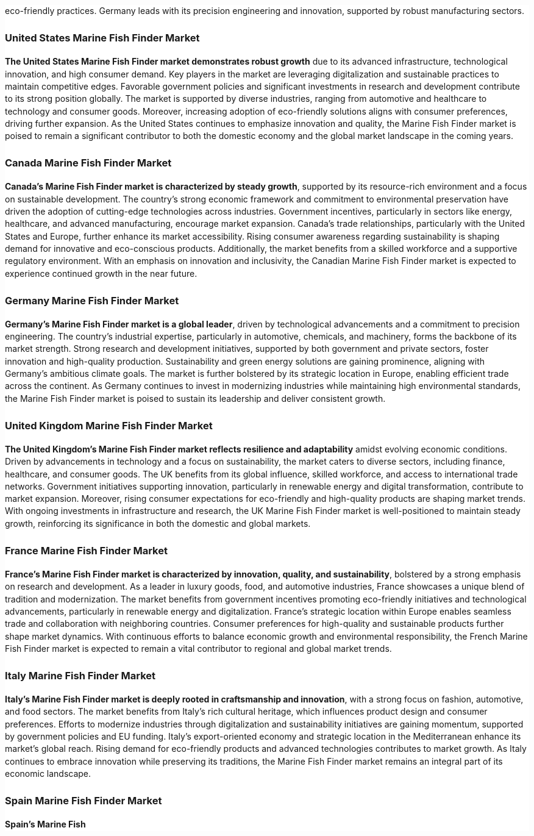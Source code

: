 eco-friendly practices. Germany leads with its precision engineering and innovation, supported by robust manufacturing sectors.</span></em></p></blockquote><h3><strong>United States Marine Fish Finder Market</strong></h3><p><strong>The United States Marine Fish Finder market demonstrates robust growth</strong> due to its advanced infrastructure, technological innovation, and high consumer demand. Key players in the market are leveraging digitalization and sustainable practices to maintain competitive edges. Favorable government policies and significant investments in research and development contribute to its strong position globally. The market is supported by diverse industries, ranging from automotive and healthcare to technology and consumer goods. Moreover, increasing adoption of eco-friendly solutions aligns with consumer preferences, driving further expansion. As the United States continues to emphasize innovation and quality, the Marine Fish Finder market is poised to remain a significant contributor to both the domestic economy and the global market landscape in the coming years.</p><h3><strong>Canada Marine Fish Finder Market</strong></h3><p><strong>Canada&rsquo;s Marine Fish Finder market is characterized by steady growth</strong>, supported by its resource-rich environment and a focus on sustainable development. The country&rsquo;s strong economic framework and commitment to environmental preservation have driven the adoption of cutting-edge technologies across industries. Government incentives, particularly in sectors like energy, healthcare, and advanced manufacturing, encourage market expansion. Canada&rsquo;s trade relationships, particularly with the United States and Europe, further enhance its market accessibility. Rising consumer awareness regarding sustainability is shaping demand for innovative and eco-conscious products. Additionally, the market benefits from a skilled workforce and a supportive regulatory environment. With an emphasis on innovation and inclusivity, the Canadian Marine Fish Finder market is expected to experience continued growth in the near future.</p><h3><strong>Germany Marine Fish Finder Market</strong></h3><p><strong>Germany&rsquo;s Marine Fish Finder market is a global leader</strong>, driven by technological advancements and a commitment to precision engineering. The country&rsquo;s industrial expertise, particularly in automotive, chemicals, and machinery, forms the backbone of its market strength. Strong research and development initiatives, supported by both government and private sectors, foster innovation and high-quality production. Sustainability and green energy solutions are gaining prominence, aligning with Germany&rsquo;s ambitious climate goals. The market is further bolstered by its strategic location in Europe, enabling efficient trade across the continent. As Germany continues to invest in modernizing industries while maintaining high environmental standards, the Marine Fish Finder market is poised to sustain its leadership and deliver consistent growth.</p><h3><strong>United Kingdom Marine Fish Finder Market</strong></h3><p><strong>The United Kingdom&rsquo;s Marine Fish Finder market reflects resilience and adaptability</strong> amidst evolving economic conditions. Driven by advancements in technology and a focus on sustainability, the market caters to diverse sectors, including finance, healthcare, and consumer goods. The UK benefits from its global influence, skilled workforce, and access to international trade networks. Government initiatives supporting innovation, particularly in renewable energy and digital transformation, contribute to market expansion. Moreover, rising consumer expectations for eco-friendly and high-quality products are shaping market trends. With ongoing investments in infrastructure and research, the UK Marine Fish Finder market is well-positioned to maintain steady growth, reinforcing its significance in both the domestic and global markets.</p><h3><strong>France Marine Fish Finder Market</strong></h3><p><strong>France&rsquo;s Marine Fish Finder market is characterized by innovation, quality, and sustainability</strong>, bolstered by a strong emphasis on research and development. As a leader in luxury goods, food, and automotive industries, France showcases a unique blend of tradition and modernization. The market benefits from government incentives promoting eco-friendly initiatives and technological advancements, particularly in renewable energy and digitalization. France&rsquo;s strategic location within Europe enables seamless trade and collaboration with neighboring countries. Consumer preferences for high-quality and sustainable products further shape market dynamics. With continuous efforts to balance economic growth and environmental responsibility, the French Marine Fish Finder market is expected to remain a vital contributor to regional and global market trends.</p><h3><strong>Italy Marine Fish Finder Market</strong></h3><p><strong>Italy&rsquo;s Marine Fish Finder market is deeply rooted in craftsmanship and innovation</strong>, with a strong focus on fashion, automotive, and food sectors. The market benefits from Italy&rsquo;s rich cultural heritage, which influences product design and consumer preferences. Efforts to modernize industries through digitalization and sustainability initiatives are gaining momentum, supported by government policies and EU funding. Italy&rsquo;s export-oriented economy and strategic location in the Mediterranean enhance its market&rsquo;s global reach. Rising demand for eco-friendly products and advanced technologies contributes to market growth. As Italy continues to embrace innovation while preserving its traditions, the Marine Fish Finder market remains an integral part of its economic landscape.</p><h3><strong>Spain Marine Fish Finder Market</strong></h3><p><strong>Spain&rsquo;s Marine Fish